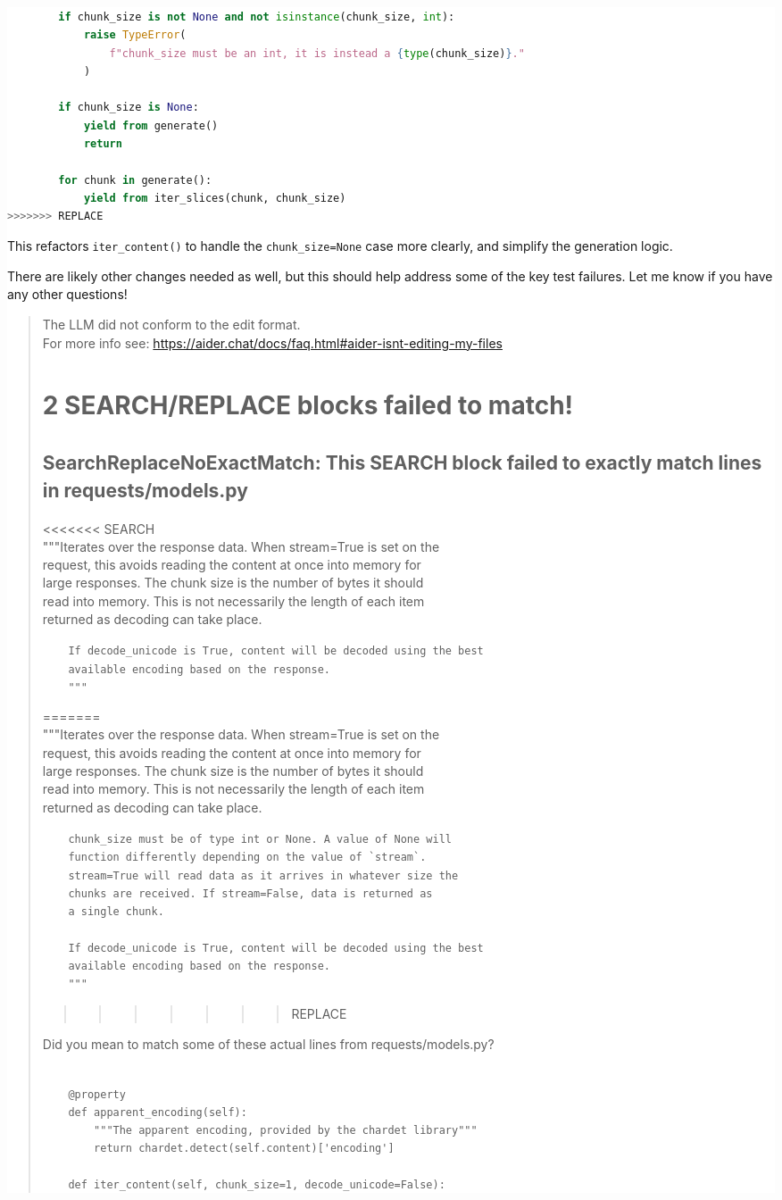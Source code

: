 ```python
        if chunk_size is not None and not isinstance(chunk_size, int):
            raise TypeError(
                f"chunk_size must be an int, it is instead a {type(chunk_size)}."
            )

        if chunk_size is None:
            yield from generate()
            return

        for chunk in generate(): 
            yield from iter_slices(chunk, chunk_size)
>>>>>>> REPLACE
```

This refactors `iter_content()` to handle the `chunk_size=None` case more clearly, and simplify the generation logic.

There are likely other changes needed as well, but this should help address some of the key test failures. Let me know if you have any other questions!

> The LLM did not conform to the edit format.  
> For more info see: https://aider.chat/docs/faq.html#aider-isnt-editing-my-files  
> # 2 SEARCH/REPLACE blocks failed to match!  
>   
> ## SearchReplaceNoExactMatch: This SEARCH block failed to exactly match lines in requests/models.py  
> <<<<<<< SEARCH  
>         """Iterates over the response data.  When stream=True is set on the  
>         request, this avoids reading the content at once into memory for  
>         large responses.  The chunk size is the number of bytes it should  
>         read into memory.  This is not necessarily the length of each item  
>         returned as decoding can take place.  
>   
>         If decode_unicode is True, content will be decoded using the best  
>         available encoding based on the response.  
>         """  
> =======  
>         """Iterates over the response data.  When stream=True is set on the  
>         request, this avoids reading the content at once into memory for  
>         large responses.  The chunk size is the number of bytes it should  
>         read into memory.  This is not necessarily the length of each item  
>         returned as decoding can take place.  
>   
>         chunk_size must be of type int or None. A value of None will  
>         function differently depending on the value of `stream`.  
>         stream=True will read data as it arrives in whatever size the  
>         chunks are received. If stream=False, data is returned as  
>         a single chunk.  
>   
>         If decode_unicode is True, content will be decoded using the best  
>         available encoding based on the response.  
>         """  
> >>>>>>> REPLACE  
>   
> Did you mean to match some of these actual lines from requests/models.py?  
>   
> ```  
>   
>     @property  
>     def apparent_encoding(self):  
>         """The apparent encoding, provided by the chardet library"""  
>         return chardet.detect(self.content)['encoding']  
>   
>     def iter_content(self, chunk_size=1, decode_unicode=False):  